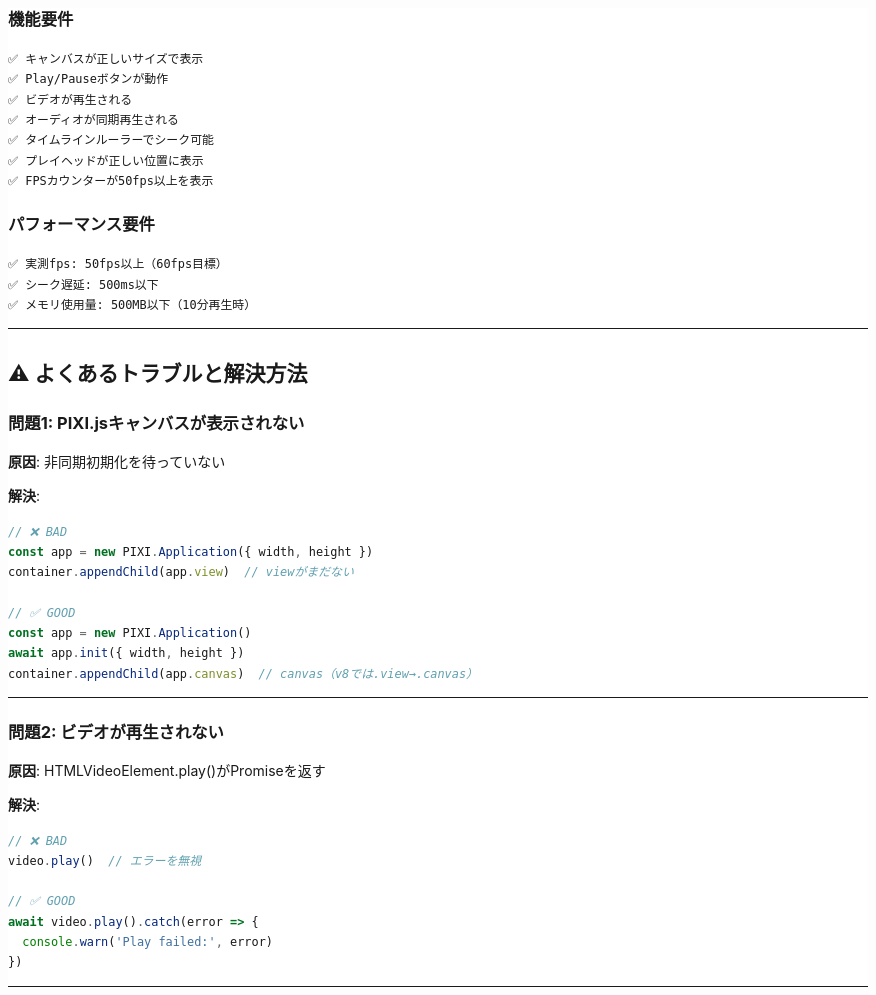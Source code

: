 ### **機能要件**

```bash
✅ キャンバスが正しいサイズで表示
✅ Play/Pauseボタンが動作
✅ ビデオが再生される
✅ オーディオが同期再生される
✅ タイムラインルーラーでシーク可能
✅ プレイヘッドが正しい位置に表示
✅ FPSカウンターが50fps以上を表示
```

### **パフォーマンス要件**

```bash
✅ 実測fps: 50fps以上（60fps目標）
✅ シーク遅延: 500ms以下
✅ メモリ使用量: 500MB以下（10分再生時）
```

---

## ⚠️ よくあるトラブルと解決方法

### **問題1: PIXI.jsキャンバスが表示されない**

**原因**: 非同期初期化を待っていない

**解決**:
```typescript
// ❌ BAD
const app = new PIXI.Application({ width, height })
container.appendChild(app.view)  // viewがまだない

// ✅ GOOD
const app = new PIXI.Application()
await app.init({ width, height })
container.appendChild(app.canvas)  // canvas（v8では.view→.canvas）
```

---

### **問題2: ビデオが再生されない**

**原因**: HTMLVideoElement.play()がPromiseを返す

**解決**:
```typescript
// ❌ BAD
video.play()  // エラーを無視

// ✅ GOOD
await video.play().catch(error => {
  console.warn('Play failed:', error)
})
```

---
